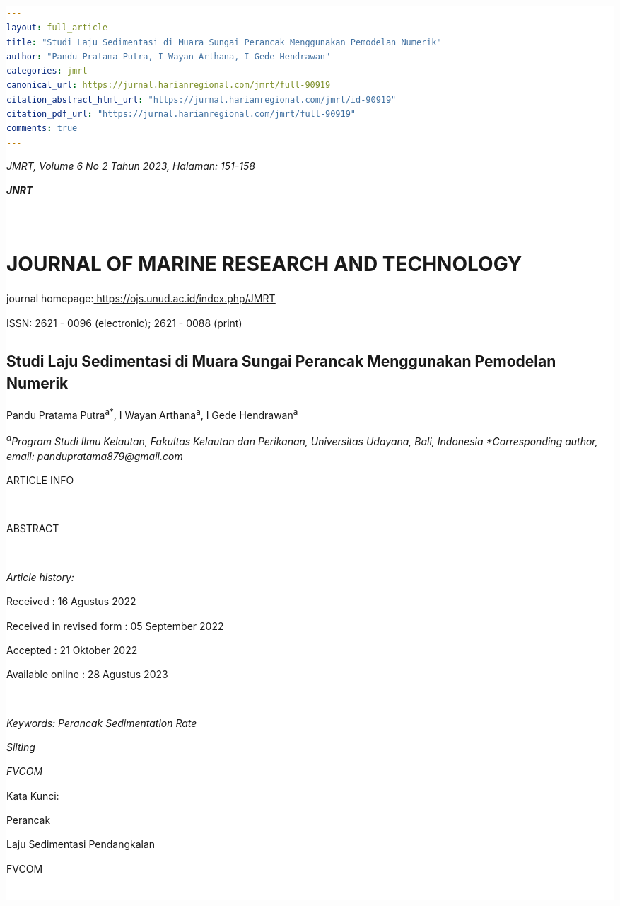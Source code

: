 ```yaml
---
layout: full_article
title: "Studi Laju Sedimentasi di Muara Sungai Perancak Menggunakan Pemodelan Numerik"
author: "Pandu Pratama Putra, I Wayan Arthana, I Gede Hendrawan"
categories: jmrt
canonical_url: https://jurnal.harianregional.com/jmrt/full-90919 
citation_abstract_html_url: "https://jurnal.harianregional.com/jmrt/id-90919"
citation_pdf_url: "https://jurnal.harianregional.com/jmrt/full-90919"  
comments: true
---
```


<p><span class="font9" style="font-style:italic;">JMRT, Volume 6 No 2 Tahun 2023, Halaman: 151-158</span></p>
<div>
<p><span class="font1" style="font-weight:bold;font-style:italic;">JNRT</span></p>
</div><br clear="all"><a name="caption1"></a>
<h1><a name="bookmark0"></a><span class="font11"><a name="bookmark1"></a>JOURNAL OF MARINE RESEARCH AND TECHNOLOGY</span></h1>
<p><span class="font9">journal homepage:</span><a href="https://ojs.unud.ac.id/index.php/JMRT"><span class="font9"> </span><span class="font9" style="text-decoration:underline;">https://ojs.unud.ac.id/index.php/JMRT</span></a></p>
<p><span class="font9">ISSN: 2621 - 0096 (electronic); 2621 - 0088 (print)</span></p>
<h2><a name="bookmark2"></a><span class="font10"><a name="bookmark3"></a>Studi Laju Sedimentasi di Muara Sungai Perancak Menggunakan Pemodelan Numerik</span></h2>
<p><span class="font9">Pandu Pratama Putra<sup>a*</sup>, I Wayan Arthana<sup>a</sup>, I Gede Hendrawan<sup>a</sup></span></p>
<p><span class="font5" style="font-style:italic;"><sup>a</sup>Program Studi Ilmu Kelautan, Fakultas Kelautan dan Perikanan, Universitas Udayana, Bali, Indonesia *Corresponding author, email: </span><a href="mailto:pandupratama879@gmail.com"><span class="font5" style="font-style:italic;">pandupratama879@gmail.com</span></a></p>
<div>
<p><span class="font9">ARTICLE INFO</span></p>
</div><br clear="all">
<div>
<p><span class="font7">ABSTRACT</span></p>
</div><br clear="all">
<div>
<p><span class="font5" style="font-style:italic;">Article history:</span></p>
<p><span class="font5">Received : 16 Agustus 2022</span></p>
<p><span class="font5">Received in revised form : 05 September 2022</span></p>
<p><span class="font5">Accepted : 21 Oktober 2022</span></p>
<p><span class="font5">Available online : 28 Agustus 2023</span></p>
</div><br clear="all">
<div>
<p><span class="font5" style="font-style:italic;">Keywords: Perancak Sedimentation Rate</span></p>
<p><span class="font5" style="font-style:italic;">Silting</span></p>
<p><span class="font5" style="font-style:italic;">FVCOM</span></p>
<p><span class="font5">Kata Kunci:</span></p>
<p><span class="font5">Perancak</span></p>
<p><span class="font5">Laju Sedimentasi Pendangkalan</span></p>
<p><span class="font5">FVCOM</span></p>
</div><br clear="all">